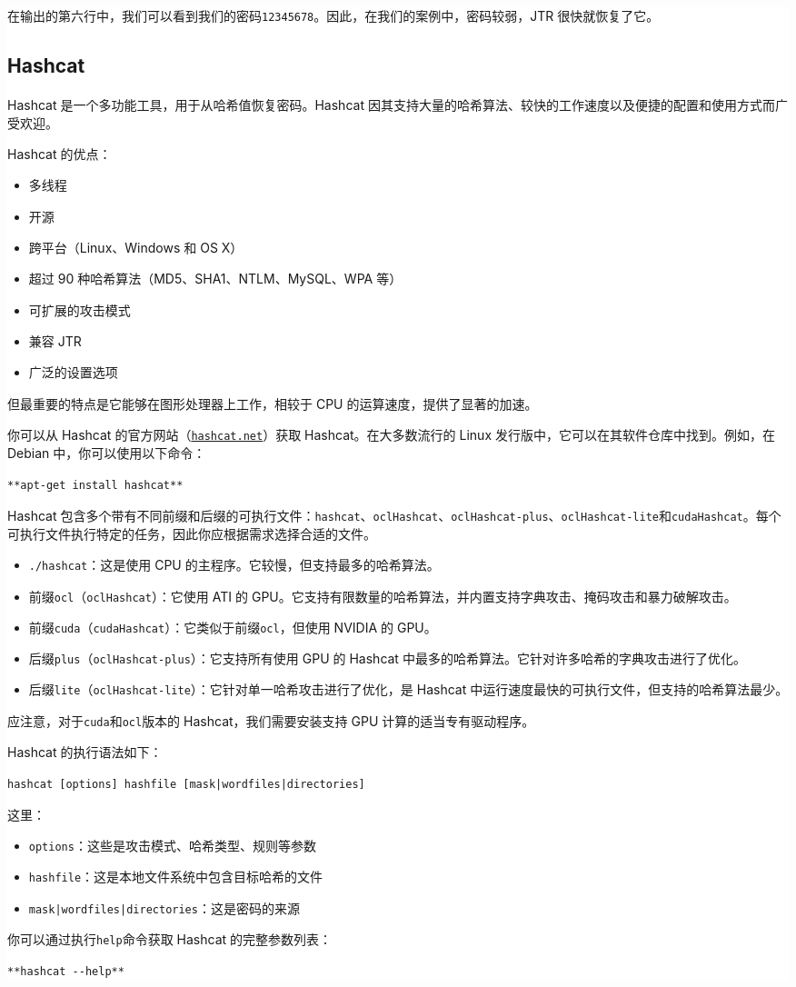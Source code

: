在输出的第六行中，我们可以看到我们的密码`12345678`。因此，在我们的案例中，密码较弱，JTR 很快就恢复了它。

## Hashcat

Hashcat 是一个多功能工具，用于从哈希值恢复密码。Hashcat 因其支持大量的哈希算法、较快的工作速度以及便捷的配置和使用方式而广受欢迎。

Hashcat 的优点：

+   多线程

+   开源

+   跨平台（Linux、Windows 和 OS X）

+   超过 90 种哈希算法（MD5、SHA1、NTLM、MySQL、WPA 等）

+   可扩展的攻击模式

+   兼容 JTR

+   广泛的设置选项

但最重要的特点是它能够在图形处理器上工作，相较于 CPU 的运算速度，提供了显著的加速。

你可以从 Hashcat 的官方网站（[`hashcat.net`](http://hashcat.net)）获取 Hashcat。在大多数流行的 Linux 发行版中，它可以在其软件仓库中找到。例如，在 Debian 中，你可以使用以下命令：

```
**apt-get install hashcat**

```

Hashcat 包含多个带有不同前缀和后缀的可执行文件：`hashcat`、`oclHashcat`、`oclHashcat-plus`、`oclHashcat-lite`和`cudaHashcat`。每个可执行文件执行特定的任务，因此你应根据需求选择合适的文件。

+   `./hashcat`：这是使用 CPU 的主程序。它较慢，但支持最多的哈希算法。

+   前缀`ocl`（`oclHashcat`）：它使用 ATI 的 GPU。它支持有限数量的哈希算法，并内置支持字典攻击、掩码攻击和暴力破解攻击。

+   前缀`cuda`（`cudaHashcat`）：它类似于前缀`ocl`，但使用 NVIDIA 的 GPU。

+   后缀`plus`（`oclHashcat-plus`）：它支持所有使用 GPU 的 Hashcat 中最多的哈希算法。它针对许多哈希的字典攻击进行了优化。

+   后缀`lite`（`oclHashcat-lite`）：它针对单一哈希攻击进行了优化，是 Hashcat 中运行速度最快的可执行文件，但支持的哈希算法最少。

应注意，对于`cuda`和`ocl`版本的 Hashcat，我们需要安装支持 GPU 计算的适当专有驱动程序。

Hashcat 的执行语法如下：

`hashcat [options] hashfile [mask|wordfiles|directories]`

这里：

+   `options`：这些是攻击模式、哈希类型、规则等参数

+   `hashfile`：这是本地文件系统中包含目标哈希的文件

+   `mask|wordfiles|directories`：这是密码的来源

你可以通过执行`help`命令获取 Hashcat 的完整参数列表：

```
**hashcat --help**

```
